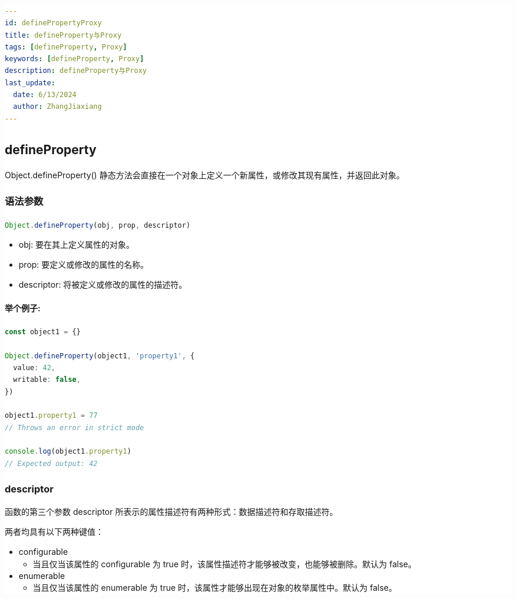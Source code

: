 ```yaml
---
id: definePropertyProxy
title: defineProperty与Proxy
tags: [defineProperty, Proxy]
keywords: [defineProperty, Proxy]
description: defineProperty与Proxy
last_update:
  date: 6/13/2024
  author: ZhangJiaxiang
---
```


## defineProperty

Object.defineProperty() 静态方法会直接在一个对象上定义一个新属性，或修改其现有属性，并返回此对象。

### 语法参数

```ts
Object.defineProperty(obj, prop, descriptor)
```

- obj: 要在其上定义属性的对象。

- prop: 要定义或修改的属性的名称。

- descriptor: 将被定义或修改的属性的描述符。

#### 举个例子:

```ts
const object1 = {}

Object.defineProperty(object1, 'property1', {
  value: 42,
  writable: false,
})

object1.property1 = 77
// Throws an error in strict mode

console.log(object1.property1)
// Expected output: 42
```

### descriptor

函数的第三个参数 descriptor 所表示的属性描述符有两种形式：数据描述符和存取描述符。

两者均具有以下两种键值：

- configurable
  - 当且仅当该属性的 configurable 为 true 时，该属性描述符才能够被改变，也能够被删除。默认为 false。
- enumerable
  - 当且仅当该属性的 enumerable 为 true 时，该属性才能够出现在对象的枚举属性中。默认为 false。

